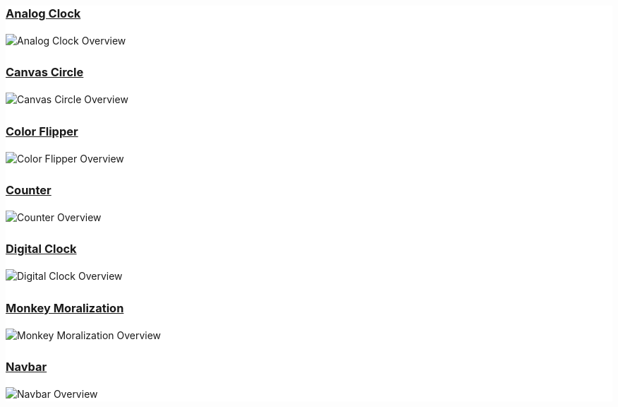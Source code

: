 ### [ Analog Clock ](https://ersandeepahirwar.github.io/VanillaJS/Analog-Clock/)

<img src="https://github.com/ersandeepahirwar/VanillaJS/blob/master/Analog-Clock/images/overview.png" alt="Analog Clock Overview" width="100%" />

### [ Canvas Circle ](https://ersandeepahirwar.github.io/VanillaJS/Canvas-Circle/)

<img src="https://github.com/ersandeepahirwar/VanillaJS/blob/master/Canvas-Circle/images/overview.png" alt="Canvas Circle Overview" width="100%" />

### [ Color Flipper ](https://ersandeepahirwar.github.io/VanillaJS/Color-Flipper/)

<img src="https://github.com/ersandeepahirwar/VanillaJS/blob/master/Color-Flipper/images/overview.png" alt="Color Flipper Overview" width="100%" />

### [ Counter ](https://ersandeepahirwar.github.io/VanillaJS/Counter/)

<img src="https://github.com/ersandeepahirwar/VanillaJS/blob/master/Counter/images/overview.png" alt="Counter Overview" width="100%" />

### [ Digital Clock ](https://ersandeepahirwar.github.io/VanillaJS/Digital-Clock/)

<img src="https://github.com/ersandeepahirwar/VanillaJS/blob/master/Digital-Clock/images/overview.png" alt="Digital Clock Overview" width="100%" />

### [ Monkey Moralization ](https://ersandeepahirwar.github.io/VanillaJS/Monkey-Moralization/)

<img src="https://github.com/ersandeepahirwar/VanillaJS/blob/master/Monkey-Moralization/images/overview.png" alt="Monkey Moralization Overview" width="100%" />

### [ Navbar ](https://ersandeepahirwar.github.io/VanillaJS/Navbar/)

<img src="https://github.com/ersandeepahirwar/VanillaJS/blob/master/Navbar/images/overview.png" alt="Navbar Overview" width="100%" />
